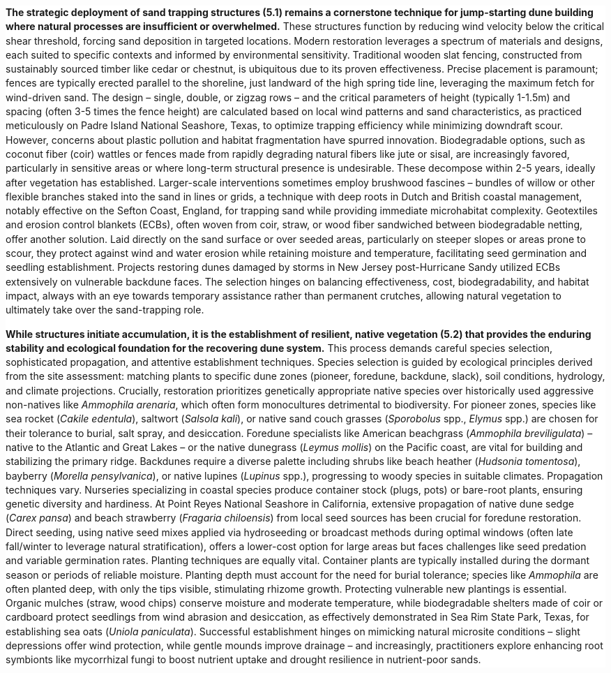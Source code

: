 **The strategic deployment of sand trapping structures (5.1) remains a cornerstone technique for jump-starting dune building where natural processes are insufficient or overwhelmed.** These structures function by reducing wind velocity below the critical shear threshold, forcing sand deposition in targeted locations. Modern restoration leverages a spectrum of materials and designs, each suited to specific contexts and informed by environmental sensitivity. Traditional wooden slat fencing, constructed from sustainably sourced timber like cedar or chestnut, is ubiquitous due to its proven effectiveness. Precise placement is paramount; fences are typically erected parallel to the shoreline, just landward of the high spring tide line, leveraging the maximum fetch for wind-driven sand. The design – single, double, or zigzag rows – and the critical parameters of height (typically 1-1.5m) and spacing (often 3-5 times the fence height) are calculated based on local wind patterns and sand characteristics, as practiced meticulously on Padre Island National Seashore, Texas, to optimize trapping efficiency while minimizing downdraft scour. However, concerns about plastic pollution and habitat fragmentation have spurred innovation. Biodegradable options, such as coconut fiber (coir) wattles or fences made from rapidly degrading natural fibers like jute or sisal, are increasingly favored, particularly in sensitive areas or where long-term structural presence is undesirable. These decompose within 2-5 years, ideally after vegetation has established. Larger-scale interventions sometimes employ brushwood fascines – bundles of willow or other flexible branches staked into the sand in lines or grids, a technique with deep roots in Dutch and British coastal management, notably effective on the Sefton Coast, England, for trapping sand while providing immediate microhabitat complexity. Geotextiles and erosion control blankets (ECBs), often woven from coir, straw, or wood fiber sandwiched between biodegradable netting, offer another solution. Laid directly on the sand surface or over seeded areas, particularly on steeper slopes or areas prone to scour, they protect against wind and water erosion while retaining moisture and temperature, facilitating seed germination and seedling establishment. Projects restoring dunes damaged by storms in New Jersey post-Hurricane Sandy utilized ECBs extensively on vulnerable backdune faces. The selection hinges on balancing effectiveness, cost, biodegradability, and habitat impact, always with an eye towards temporary assistance rather than permanent crutches, allowing natural vegetation to ultimately take over the sand-trapping role.

**While structures initiate accumulation, it is the establishment of resilient, native vegetation (5.2) that provides the enduring stability and ecological foundation for the recovering dune system.** This process demands careful species selection, sophisticated propagation, and attentive establishment techniques. Species selection is guided by ecological principles derived from the site assessment: matching plants to specific dune zones (pioneer, foredune, backdune, slack), soil conditions, hydrology, and climate projections. Crucially, restoration prioritizes genetically appropriate native species over historically used aggressive non-natives like *Ammophila arenaria*, which often form monocultures detrimental to biodiversity. For pioneer zones, species like sea rocket (*Cakile edentula*), saltwort (*Salsola kali*), or native sand couch grasses (*Sporobolus* spp., *Elymus* spp.) are chosen for their tolerance to burial, salt spray, and desiccation. Foredune specialists like American beachgrass (*Ammophila breviligulata*) – native to the Atlantic and Great Lakes – or the native dunegrass (*Leymus mollis*) on the Pacific coast, are vital for building and stabilizing the primary ridge. Backdunes require a diverse palette including shrubs like beach heather (*Hudsonia tomentosa*), bayberry (*Morella pensylvanica*), or native lupines (*Lupinus* spp.), progressing to woody species in suitable climates. Propagation techniques vary. Nurseries specializing in coastal species produce container stock (plugs, pots) or bare-root plants, ensuring genetic diversity and hardiness. At Point Reyes National Seashore in California, extensive propagation of native dune sedge (*Carex pansa*) and beach strawberry (*Fragaria chiloensis*) from local seed sources has been crucial for foredune restoration. Direct seeding, using native seed mixes applied via hydroseeding or broadcast methods during optimal windows (often late fall/winter to leverage natural stratification), offers a lower-cost option for large areas but faces challenges like seed predation and variable germination rates. Planting techniques are equally vital. Container plants are typically installed during the dormant season or periods of reliable moisture. Planting depth must account for the need for burial tolerance; species like *Ammophila* are often planted deep, with only the tips visible, stimulating rhizome growth. Protecting vulnerable new plantings is essential. Organic mulches (straw, wood chips) conserve moisture and moderate temperature, while biodegradable shelters made of coir or cardboard protect seedlings from wind abrasion and desiccation, as effectively demonstrated in Sea Rim State Park, Texas, for establishing sea oats (*Uniola paniculata*). Successful establishment hinges on mimicking natural microsite conditions – slight depressions offer wind protection, while gentle mounds improve drainage – and increasingly, practitioners explore enhancing root symbionts like mycorrhizal fungi to boost nutrient uptake and drought resilience in nutrient-poor sands.
